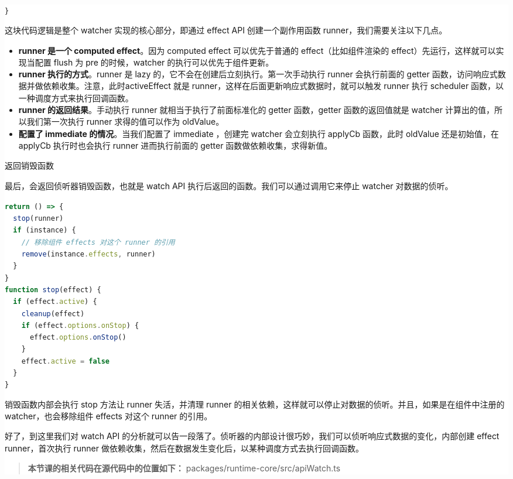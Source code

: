 ```javascript
} 
```

这块代码逻辑是整个 watcher 实现的核心部分，即通过 effect API 创建一个副作用函数 runner，我们需要关注以下几点。

+ **runner 是一个 computed effect**。因为 computed effect 可以优先于普通的 effect（比如组件渲染的 effect）先运行，这样就可以实现当配置 flush 为 pre 的时候，watcher 的执行可以优先于组件更新。
+ **runner 执行的方式**。runner 是 lazy 的，它不会在创建后立刻执行。第一次手动执行 runner 会执行前面的 getter 函数，访问响应式数据并做依赖收集。注意，此时activeEffect 就是 runner，这样在后面更新响应式数据时，就可以触发 runner 执行 scheduler 函数，以一种调度方式来执行回调函数。
+ **runner 的返回结果**。手动执行 runner 就相当于执行了前面标准化的 getter 函数，getter 函数的返回值就是 watcher 计算出的值，所以我们第一次执行 runner 求得的值可以作为 oldValue。
+ **配置了 immediate 的情况**。当我们配置了 immediate ，创建完 watcher 会立刻执行 applyCb 函数，此时 oldValue 还是初始值，在 applyCb 执行时也会执行 runner 进而执行前面的 getter 函数做依赖收集，求得新值。

返回销毁函数

最后，会返回侦听器销毁函数，也就是 watch API 执行后返回的函数。我们可以通过调用它来停止 watcher 对数据的侦听。

```javascript
return () => { 
  stop(runner) 
  if (instance) { 
    // 移除组件 effects 对这个 runner 的引用 
    remove(instance.effects, runner) 
  } 
} 
function stop(effect) { 
  if (effect.active) { 
    cleanup(effect) 
    if (effect.options.onStop) { 
      effect.options.onStop() 
    } 
    effect.active = false 
  } 
}
```

销毁函数内部会执行 stop 方法让 runner 失活，并清理 runner 的相关依赖，这样就可以停止对数据的侦听。并且，如果是在组件中注册的 watcher，也会移除组件 effects 对这个 runner 的引用。

好了，到这里我们对 watch API 的分析就可以告一段落了。侦听器的内部设计很巧妙，我们可以侦听响应式数据的变化，内部创建 effect runner，首次执行 runner 做依赖收集，然后在数据发生变化后，以某种调度方式去执行回调函数。

> **本节课的相关代码在源代码中的位置如下：**
> packages/runtime-core/src/apiWatch.ts
